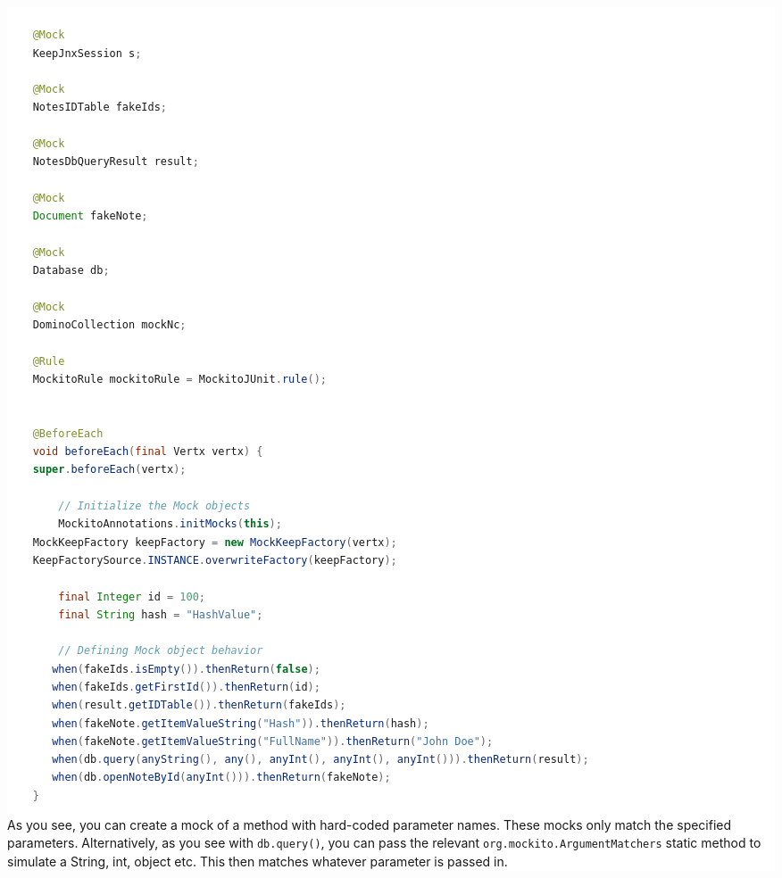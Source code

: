 ```java

    @Mock
    KeepJnxSession s;
    
    @Mock
    NotesIDTable fakeIds;
    
    @Mock
    NotesDbQueryResult result;
    
    @Mock
    Document fakeNote;
    
    @Mock
    Database db;
     
    @Mock
    DominoCollection mockNc;
    
    @Rule
    MockitoRule mockitoRule = MockitoJUnit.rule(); 


    @BeforeEach
    void beforeEach(final Vertx vertx) {
    super.beforeEach(vertx);
    
        // Initialize the Mock objects
        MockitoAnnotations.initMocks(this);
	MockKeepFactory keepFactory = new MockKeepFactory(vertx);
	KeepFactorySource.INSTANCE.overwriteFactory(keepFactory);
        
        final Integer id = 100;
        final String hash = "HashValue";

        // Defining Mock object behavior
	   when(fakeIds.isEmpty()).thenReturn(false);
	   when(fakeIds.getFirstId()).thenReturn(id);
	   when(result.getIDTable()).thenReturn(fakeIds);
	   when(fakeNote.getItemValueString("Hash")).thenReturn(hash);
	   when(fakeNote.getItemValueString("FullName")).thenReturn("John Doe");
	   when(db.query(anyString(), any(), anyInt(), anyInt(), anyInt())).thenReturn(result);
	   when(db.openNoteById(anyInt())).thenReturn(fakeNote);
	}   
```

As you see, you can create a mock of a method with hard-coded parameter names. These mocks only match the specified parameters. Alternatively, as you see with `db.query()`, you can pass the relevant `org.mockito.ArgumentMatchers` static method to simulate a String, int, object etc. This then matches whatever parameter is passed in.
